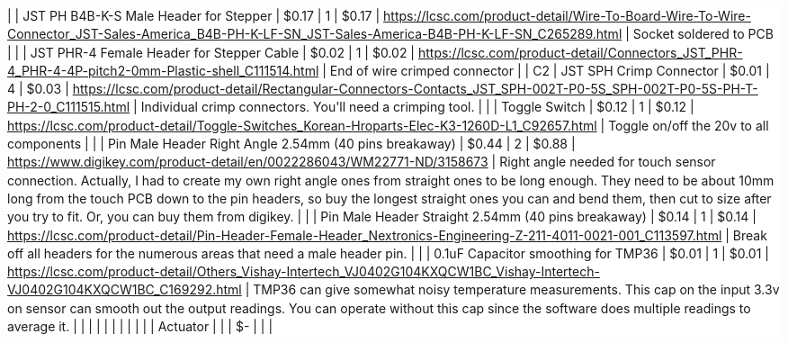 |        | JST PH B4B-K-S Male Header for Stepper                 |  $0.17   |  1         |  $0.17      | https://lcsc.com/product-detail/Wire-To-Board-Wire-To-Wire-Connector_JST-Sales-America_B4B-PH-K-LF-SN_JST-Sales-America-B4B-PH-K-LF-SN_C265289.html | Socket soldered to PCB                                                                                                                                                                                                                                                                                                                                 |
|        | JST PHR-4 Female Header for Stepper Cable              |  $0.02   |  1         |  $0.02      | https://lcsc.com/product-detail/Connectors_JST_PHR-4_PHR-4-4P-pitch2-0mm-Plastic-shell_C111514.html                                                 | End of wire crimped connector                                                                                                                                                                                                                                                                                                                          |
| C2     | JST SPH Crimp Connector                                |  $0.01   |  4         |  $0.03      | https://lcsc.com/product-detail/Rectangular-Connectors-Contacts_JST_SPH-002T-P0-5S_SPH-002T-P0-5S-PH-T-PH-2-0_C111515.html                          | Individual crimp connectors. You'll need a crimping tool.                                                                                                                                                                                                                                                                                              |
|        | Toggle Switch                                          |  $0.12   |  1         |  $0.12      | https://lcsc.com/product-detail/Toggle-Switches_Korean-Hroparts-Elec-K3-1260D-L1_C92657.html                                                        | Toggle on/off the 20v to all components                                                                                                                                                                                                                                                                                                                |
|        | Pin Male Header Right Angle 2.54mm (40 pins breakaway) |  $0.44   |  2         |  $0.88      | https://www.digikey.com/product-detail/en/0022286043/WM22771-ND/3158673                                                                             | Right angle needed for touch sensor connection. Actually, I had to create my own right angle ones from straight ones to be long enough. They need to be about 10mm long from the touch PCB down to the pin headers, so buy the longest straight ones you can and bend them, then cut to size after you try to fit. Or, you can buy them from digikey.  |
|        | Pin Male Header Straight 2.54mm (40 pins breakaway)    |  $0.14   |  1         |  $0.14      | https://lcsc.com/product-detail/Pin-Header-Female-Header_Nextronics-Engineering-Z-211-4011-0021-001_C113597.html                                    | Break off all headers for the numerous areas that need a male header pin.                                                                                                                                                                                                                                                                              |
|        | 0.1uF Capacitor smoothing for TMP36                    |  $0.01   |  1         |  $0.01      | https://lcsc.com/product-detail/Others_Vishay-Intertech_VJ0402G104KXQCW1BC_Vishay-Intertech-VJ0402G104KXQCW1BC_C169292.html                         | TMP36 can give somewhat noisy temperature measurements. This cap on the input 3.3v on sensor can smooth out the output readings. You can operate without this cap since the software does multiple readings to average it.                                                                                                                             |
|        |                                                        |          |            |             |                                                                                                                                                     |                                                                                                                                                                                                                                                                                                                                                        |
|        | Actuator                                               |          |            |  $-         |                                                                                                                                                     |                                                                                                                                                                                                                                                                                                                                                        |